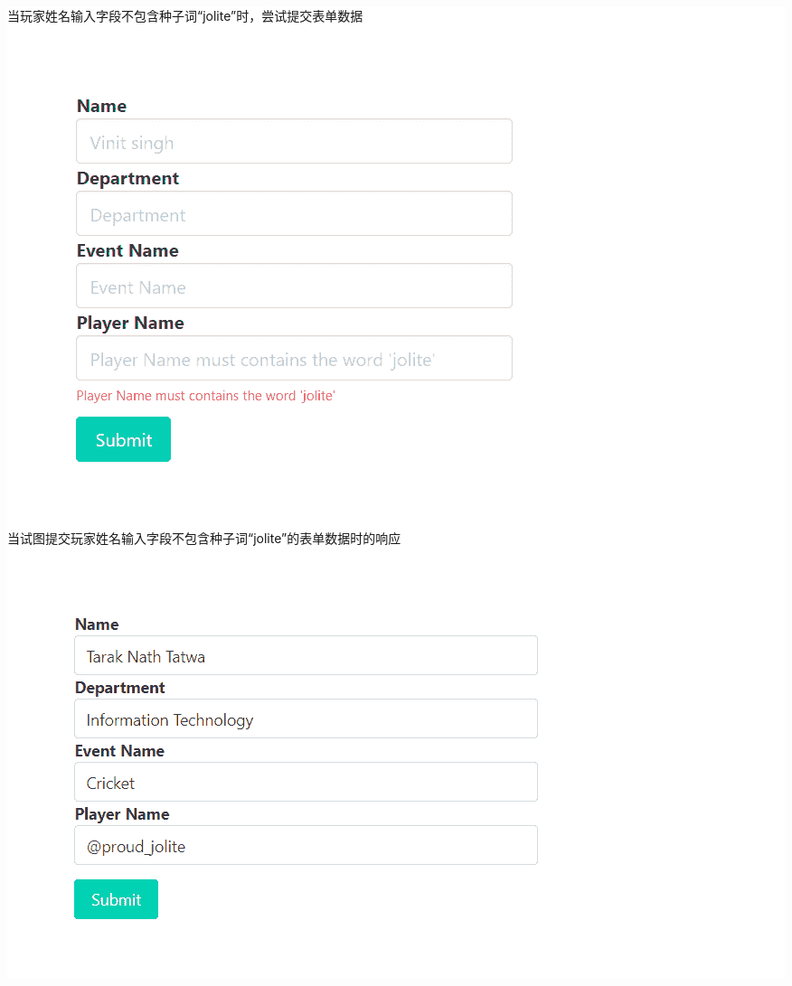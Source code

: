 当玩家姓名输入字段不包含种子词“jolite”时，尝试提交表单数据

![](img/83fd62924a33d676558273e60e61b913.png)

当试图提交玩家姓名输入字段不包含种子词“jolite”的表单数据时的响应

![](img/bbd89593f91cfe2e7953b37c9e2ebc32.png)
